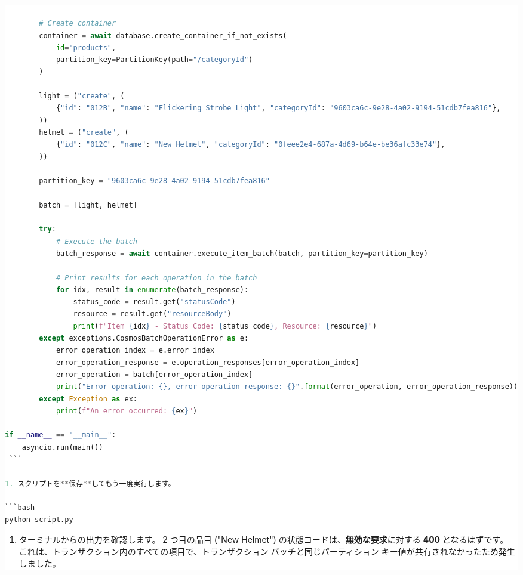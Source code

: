    ```python
    
           # Create container
           container = await database.create_container_if_not_exists(
               id="products",
               partition_key=PartitionKey(path="/categoryId")
           )

           light = ("create", (
               {"id": "012B", "name": "Flickering Strobe Light", "categoryId": "9603ca6c-9e28-4a02-9194-51cdb7fea816"},
           ))
           helmet = ("create", (
               {"id": "012C", "name": "New Helmet", "categoryId": "0feee2e4-687a-4d69-b64e-be36afc33e74"},
           ))
        
           partition_key = "9603ca6c-9e28-4a02-9194-51cdb7fea816"
        
           batch = [light, helmet]
            
           try:
               # Execute the batch
               batch_response = await container.execute_item_batch(batch, partition_key=partition_key)
        
               # Print results for each operation in the batch
               for idx, result in enumerate(batch_response):
                   status_code = result.get("statusCode")
                   resource = result.get("resourceBody")
                   print(f"Item {idx} - Status Code: {status_code}, Resource: {resource}")
           except exceptions.CosmosBatchOperationError as e:
               error_operation_index = e.error_index
               error_operation_response = e.operation_responses[error_operation_index]
               error_operation = batch[error_operation_index]
               print("Error operation: {}, error operation response: {}".format(error_operation, error_operation_response))
           except Exception as ex:
               print(f"An error occurred: {ex}")

   if __name__ == "__main__":
       asyncio.run(main())
    ```

1. スクリプトを**保存**してもう一度実行します。

   ```bash
   python script.py
   ```

1. ターミナルからの出力を確認します。 2 つ目の品目 ("New Helmet") の状態コードは、**無効な要求**に対する **400** となるはずです。 これは、トランザクション内のすべての項目で、トランザクション バッチと同じパーティション キー値が共有されなかったため発生しました。


[code.visualstudio.com/docs/getstarted]: https://code.visualstudio.com/docs/getstarted/tips-and-tricks
[pypi.org/project/azure-cosmos]: https://pypi.org/project/azure-cosmos
[pypi.org/project/azure-identity]: https://pypi.org/project/azure-identity